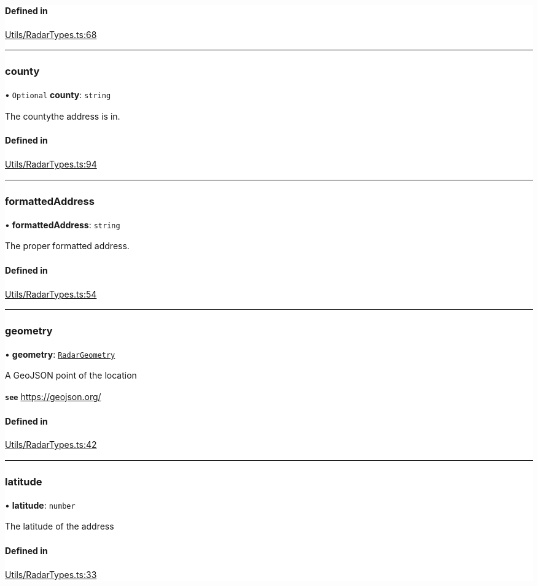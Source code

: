 #### Defined in

[Utils/RadarTypes.ts:68](https://github.com/jaxcksn/raiderride-FUBU/blob/3080884/src/Utils/RadarTypes.ts#L68)

___

### county

• `Optional` **county**: `string`

The countythe address is in.

#### Defined in

[Utils/RadarTypes.ts:94](https://github.com/jaxcksn/raiderride-FUBU/blob/3080884/src/Utils/RadarTypes.ts#L94)

___

### formattedAddress

• **formattedAddress**: `string`

The proper formatted address.

#### Defined in

[Utils/RadarTypes.ts:54](https://github.com/jaxcksn/raiderride-FUBU/blob/3080884/src/Utils/RadarTypes.ts#L54)

___

### geometry

• **geometry**: [`RadarGeometry`](Utils_RadarTypes.RadarGeometry.md)

A GeoJSON point of the location

**`see`** https://geojson.org/

#### Defined in

[Utils/RadarTypes.ts:42](https://github.com/jaxcksn/raiderride-FUBU/blob/3080884/src/Utils/RadarTypes.ts#L42)

___

### latitude

• **latitude**: `number`

The latitude of the address

#### Defined in

[Utils/RadarTypes.ts:33](https://github.com/jaxcksn/raiderride-FUBU/blob/3080884/src/Utils/RadarTypes.ts#L33)
